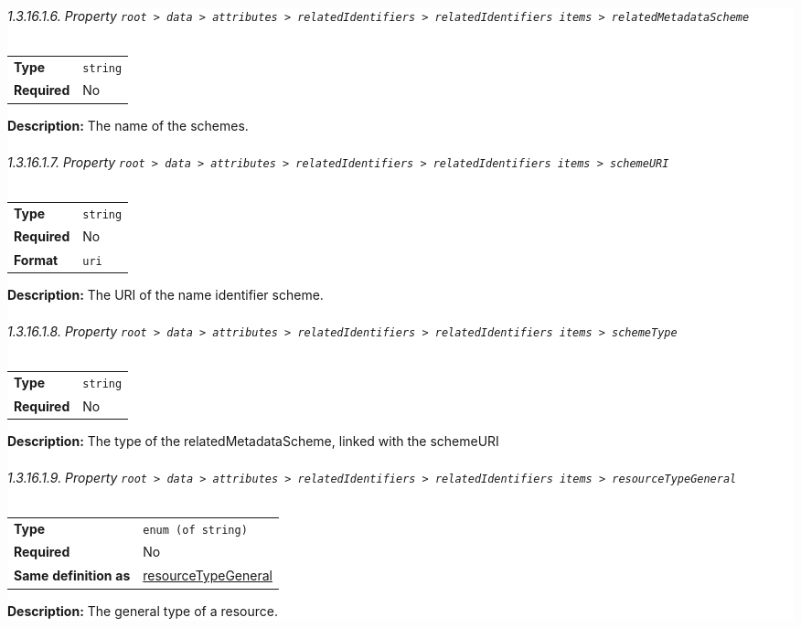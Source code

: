 ###### <a name="data_attributes_relatedIdentifiers_items_relatedMetadataScheme"></a>1.3.16.1.6. Property `root > data > attributes > relatedIdentifiers > relatedIdentifiers items > relatedMetadataScheme`

|              |          |
| ------------ | -------- |
| **Type**     | `string` |
| **Required** | No       |

**Description:** The name of the schemes.

###### <a name="data_attributes_relatedIdentifiers_items_schemeURI"></a>1.3.16.1.7. Property `root > data > attributes > relatedIdentifiers > relatedIdentifiers items > schemeURI`

|              |          |
| ------------ | -------- |
| **Type**     | `string` |
| **Required** | No       |
| **Format**   | `uri`    |

**Description:** The URI of the name identifier scheme.

###### <a name="data_attributes_relatedIdentifiers_items_schemeType"></a>1.3.16.1.8. Property `root > data > attributes > relatedIdentifiers > relatedIdentifiers items > schemeType`

|              |          |
| ------------ | -------- |
| **Type**     | `string` |
| **Required** | No       |

**Description:** The type of the relatedMetadataScheme, linked with the schemeURI

###### <a name="data_attributes_relatedIdentifiers_items_resourceTypeGeneral"></a>1.3.16.1.9. Property `root > data > attributes > relatedIdentifiers > relatedIdentifiers items > resourceTypeGeneral`

|                        |                                                                   |
| ---------------------- | ----------------------------------------------------------------- |
| **Type**               | `enum (of string)`                                                |
| **Required**           | No                                                                |
| **Same definition as** | [resourceTypeGeneral](#data_attributes_types_resourceTypeGeneral) |

**Description:** The general type of a resource.
